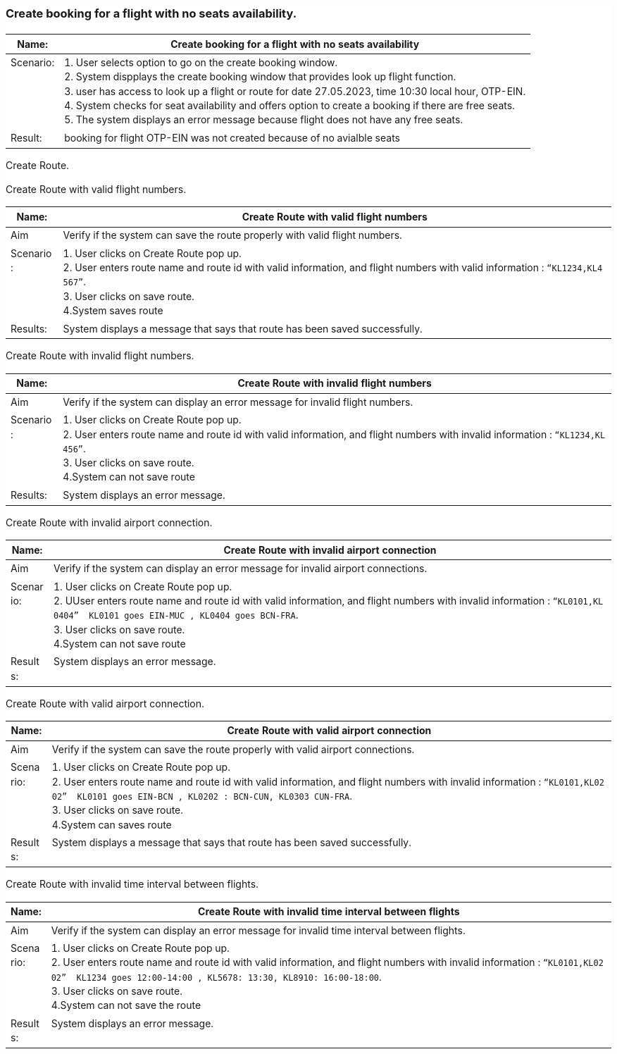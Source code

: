 <h3>  <a name="test4CB"></a>Create booking for a flight with no seats availability.   </h3>
   
|Name: |<a name="test4CB"></a>Create booking for a flight with no seats availability|
|----|-----------|
|Scenario: | 1. User selects option to go on the create booking window. <br> 2. System dispplays the create booking window that provides look up flight function. <br> 3. user has access to look up a flight or route for date 27.05.2023, time 10:30 local hour, OTP-EIN.<br> 4. System checks for seat availability and offers option to create a booking if there are free seats.<br>5. The system displays an error message because flight does not have any free seats.|
|Result: |booking for flight OTP-EIN was not created because of no avialble seats|


<hr3> <a name="testscreateroute"></a> Create Route. </hr3>

<hr3> <a name="createroutetest1"></a> Create Route with valid flight numbers. </hr3>

|Name:|Create Route with valid flight numbers|
|----|-----------|
| Aim | Verify if the system can save the route properly with valid flight numbers.|
| Scenario: |1. User clicks on Create Route pop up. <br> 2. User enters route name and route id with valid information, and flight numbers with valid information : `“KL1234,KL4567”`. <br> 3. User clicks on save route. <br> 4.System saves route|
| Results: | System displays a message that says that route has been saved successfully.|

<hr3> <a name="createroutetest2"></a> Create Route with invalid flight numbers. </hr3>

|Name:|Create Route with invalid flight numbers|
|----|-----------|
| Aim | Verify if the system can display an error message for invalid flight numbers.|
| Scenario: |1. User clicks on Create Route pop up. <br> 2. User enters route name and route id with valid information, and flight numbers with invalid information : `“KL1234,KL456”`. <br> 3. User clicks on save route. <br> 4.System can not save route|
| Results: | System displays an error message.|

<hr3> <a name="createroutetest3"></a> Create Route with invalid airport connection. </hr3>

|Name:|Create Route with invalid airport connection|
|----|-----------|
| Aim | Verify if the system can display an error message for invalid airport connections.|
| Scenario: |1. User clicks on Create Route pop up. <br> 2. UUser enters route name and route id with valid information, and flight numbers with invalid information : `“KL0101,KL0404”  KL0101 goes EIN-MUC , KL0404 goes BCN-FRA`. <br> 3. User clicks on save route. <br> 4.System can not save route|
| Results: | System displays an error message.|

<hr3> <a name="createroutetest4"></a> Create Route with valid airport connection. </hr3>

|Name:|Create Route with valid airport connection|
|----|-----------|
| Aim | Verify if the system can save the route properly with valid airport connections.|
| Scenario: |1. User clicks on Create Route pop up. <br> 2. User enters route name and route id with valid information, and flight numbers with invalid information : `“KL0101,KL0202”  KL0101 goes EIN-BCN , KL0202 : BCN-CUN, KL0303 CUN-FRA`. <br> 3. User clicks on save route. <br> 4.System can saves route|
| Results: | System displays a message that says that route has been saved successfully.|

<hr3> <a name="createroutetest5"></a> Create Route with invalid time interval between flights. </hr3>

|Name:|Create Route with invalid time interval between flights|
|----|-----------|
| Aim | Verify if the system can display an error message for invalid time interval between flights.|
| Scenario: |1. User clicks on Create Route pop up. <br> 2. User enters route name and route id with valid information, and flight numbers with invalid information : `“KL0101,KL0202”  KL1234 goes 12:00-14:00 , KL5678: 13:30, KL8910: 16:00-18:00`. <br> 3. User clicks on save route. <br> 4.System can not save the route|
| Results: | System displays an error message.|
